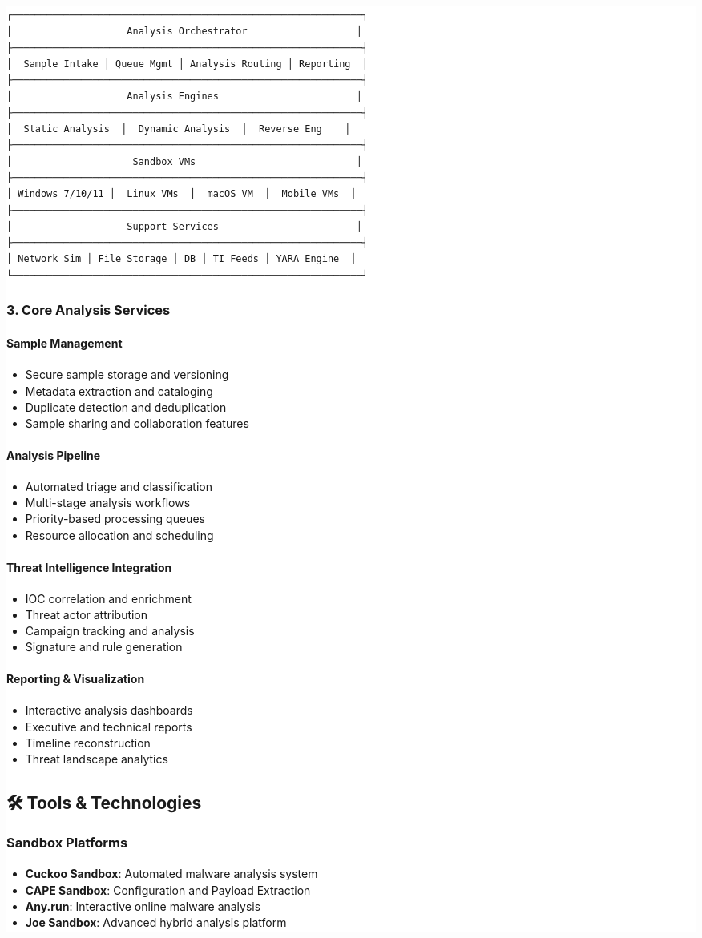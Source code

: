 ```
┌─────────────────────────────────────────────────────────────┐
│                    Analysis Orchestrator                   │
├─────────────────────────────────────────────────────────────┤
│  Sample Intake │ Queue Mgmt │ Analysis Routing │ Reporting  │
├─────────────────────────────────────────────────────────────┤
│                    Analysis Engines                        │
├─────────────────────────────────────────────────────────────┤
│  Static Analysis  │  Dynamic Analysis  │  Reverse Eng    │
├─────────────────────────────────────────────────────────────┤
│                     Sandbox VMs                            │
├─────────────────────────────────────────────────────────────┤
│ Windows 7/10/11 │  Linux VMs  │  macOS VM  │  Mobile VMs  │
├─────────────────────────────────────────────────────────────┤
│                    Support Services                        │
├─────────────────────────────────────────────────────────────┤
│ Network Sim │ File Storage │ DB │ TI Feeds │ YARA Engine  │
└─────────────────────────────────────────────────────────────┘
```

### 3. Core Analysis Services

#### **Sample Management**
- Secure sample storage and versioning
- Metadata extraction and cataloging
- Duplicate detection and deduplication
- Sample sharing and collaboration features

#### **Analysis Pipeline**
- Automated triage and classification
- Multi-stage analysis workflows
- Priority-based processing queues
- Resource allocation and scheduling

#### **Threat Intelligence Integration**
- IOC correlation and enrichment
- Threat actor attribution
- Campaign tracking and analysis
- Signature and rule generation

#### **Reporting & Visualization**
- Interactive analysis dashboards
- Executive and technical reports
- Timeline reconstruction
- Threat landscape analytics

## 🛠️ Tools & Technologies

### Sandbox Platforms
- **Cuckoo Sandbox**: Automated malware analysis system
- **CAPE Sandbox**: Configuration and Payload Extraction
- **Any.run**: Interactive online malware analysis
- **Joe Sandbox**: Advanced hybrid analysis platform
